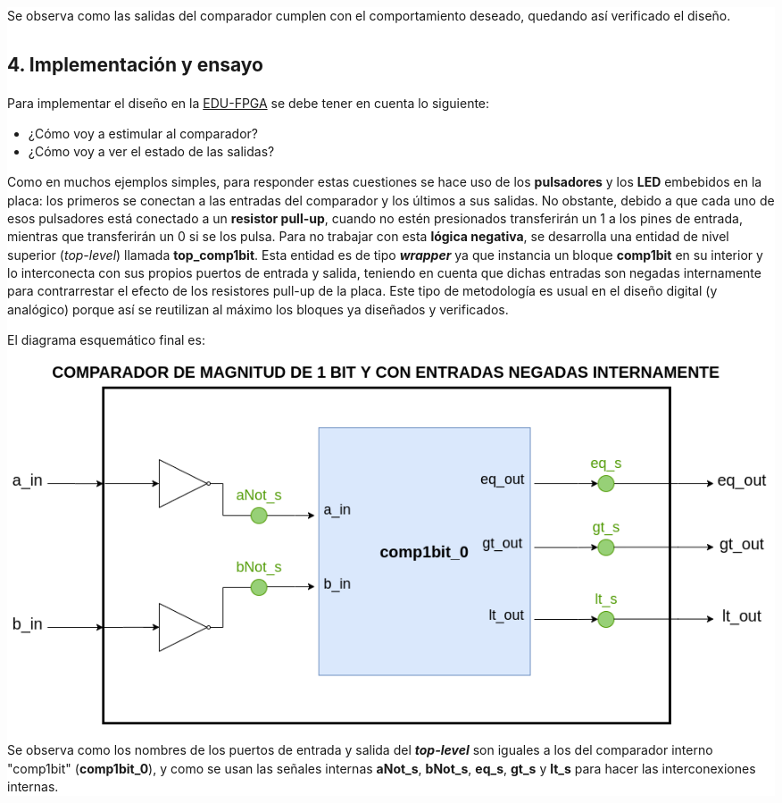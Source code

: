 Se observa como las salidas del comparador cumplen con el comportamiento 
deseado, quedando así verificado el diseño.

## 4. Implementación y ensayo

Para implementar el diseño en la [EDU-FPGA](https://gitlab.com/RamadrianG/wiki---fpga-para-todos/-/wikis/EDU-FPGA) 
se debe tener en cuenta lo siguiente:
* ¿Cómo voy a estimular al comparador?
* ¿Cómo voy a ver el estado de las salidas? 

Como en muchos ejemplos simples, para responder estas cuestiones se hace uso de los 
**pulsadores** y los **LED** embebidos en la placa: los primeros se conectan a
las entradas del comparador y los últimos a sus salidas. No obstante, debido a 
que cada uno de esos pulsadores está conectado a un **resistor pull-up**, cuando 
no estén presionados transferirán un 1 a los pines de entrada, mientras que 
transferirán un 0 si se los pulsa. Para no trabajar con esta **lógica negativa**, 
se desarrolla una entidad de nivel superior (*top-level*) llamada **top_comp1bit**.
Esta entidad es de tipo ***wrapper*** ya que instancia un bloque **comp1bit** en su 
interior y lo interconecta con sus propios puertos de entrada y salida, teniendo 
en cuenta que dichas entradas son negadas internamente para contrarrestar el 
efecto de los resistores pull-up de la placa. Este tipo de metodología es usual en el 
diseño digital (y analógico) porque así se reutilizan al máximo los bloques ya 
diseñados y verificados.

El diagrama esquemático final es:

![Diagrama en bloques de la implementación](.images/Diagrama-Implementacion.png)

Se observa como los nombres de los puertos de entrada y salida del ***top-level*** son iguales
a los del comparador interno "comp1bit" (**comp1bit_0**), y como se usan las señales internas
**aNot_s**, **bNot_s**, **eq_s**, **gt_s** y **lt_s** para hacer las interconexiones internas.

